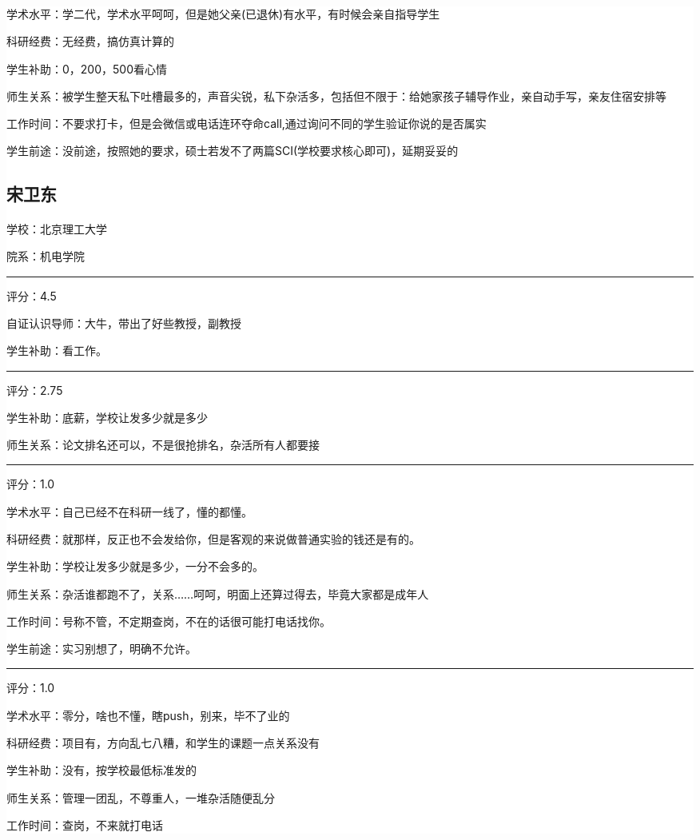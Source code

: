 学术水平：学二代，学术水平呵呵，但是她父亲(已退休)有水平，有时候会亲自指导学生

科研经费：无经费，搞仿真计算的

学生补助：0，200，500看心情

师生关系：被学生整天私下吐槽最多的，声音尖锐，私下杂活多，包括但不限于：给她家孩子辅导作业，亲自动手写，亲友住宿安排等

工作时间：不要求打卡，但是会微信或电话连环夺命call,通过询问不同的学生验证你说的是否属实

学生前途：没前途，按照她的要求，硕士若发不了两篇SCI(学校要求核心即可)，延期妥妥的

## 宋卫东

学校：北京理工大学

院系：机电学院

* * *

评分：4.5

自证认识导师：大牛，带出了好些教授，副教授

学生补助：看工作。

* * *

评分：2.75

学生补助：底薪，学校让发多少就是多少

师生关系：论文排名还可以，不是很抢排名，杂活所有人都要接

* * *

评分：1.0

学术水平：自己已经不在科研一线了，懂的都懂。

科研经费：就那样，反正也不会发给你，但是客观的来说做普通实验的钱还是有的。

学生补助：学校让发多少就是多少，一分不会多的。

师生关系：杂活谁都跑不了，关系……呵呵，明面上还算过得去，毕竟大家都是成年人

工作时间：号称不管，不定期查岗，不在的话很可能打电话找你。

学生前途：实习别想了，明确不允许。

* * *

评分：1.0

学术水平：零分，啥也不懂，瞎push，别来，毕不了业的

科研经费：项目有，方向乱七八糟，和学生的课题一点关系没有

学生补助：没有，按学校最低标准发的

师生关系：管理一团乱，不尊重人，一堆杂活随便乱分

工作时间：查岗，不来就打电话

